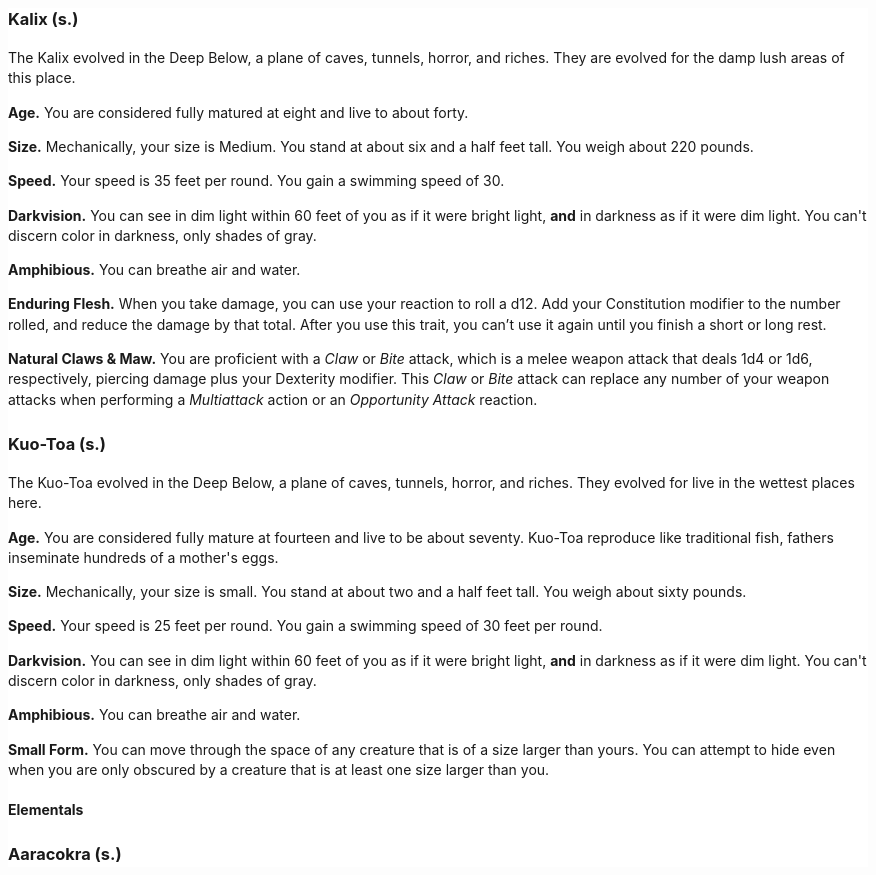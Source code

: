 
### Kalix (s.)

The Kalix evolved in the Deep Below, a plane of caves, tunnels, horror, and riches. They are evolved for the damp lush areas of this place.

  

**Age.** You are considered fully matured at eight and live to about forty.

**Size.** Mechanically, your size is Medium. You stand at about six and a half feet tall. You weigh about 220 pounds.

**Speed.** Your speed is 35 feet per round. You gain a swimming speed of 30.

**Darkvision.** You can see in dim light within 60 feet of you as if it were bright light, **and** in darkness as if it were dim light. You can't discern color in darkness, only shades of gray.

**Amphibious.** You can breathe air and water.

**Enduring Flesh.** When you take damage, you can use your reaction to roll a d12. Add your Constitution modifier to the number rolled, and reduce the damage by that total. After you use this trait, you can’t use it again until you finish a short or long rest.

**Natural Claws & Maw.** You are proficient with a *Claw* or *Bite* attack, which is a melee weapon attack that deals 1d4 or 1d6, respectively, piercing damage plus your Dexterity modifier. This *Claw* or *Bite* attack can replace any number of your weapon attacks when performing a *Multiattack* action or an *Opportunity Attack* reaction.

  

  

### Kuo-Toa (s.)

The Kuo-Toa evolved in the Deep Below, a plane of caves, tunnels, horror, and riches. They evolved for live in the wettest places here.

  

**Age.** You are considered fully mature at fourteen and live to be about seventy. Kuo-Toa reproduce like traditional fish, fathers inseminate hundreds of a mother's eggs.

**Size.** Mechanically, your size is small. You stand at about two and a half feet tall. You weigh about sixty pounds.

**Speed.** Your speed is 25 feet per round. You gain a swimming speed of 30 feet per round.

**Darkvision.** You can see in dim light within 60 feet of you as if it were bright light, **and** in darkness as if it were dim light. You can't discern color in darkness, only shades of gray.

**Amphibious.** You can breathe air and water.

**Small Form.** You can move through the space of any creature that is of a size larger than yours. You can attempt to hide even when you are only obscured by a creature that is at least one size larger than you.

  

#### Elementals

### Aaracokra (s.)
